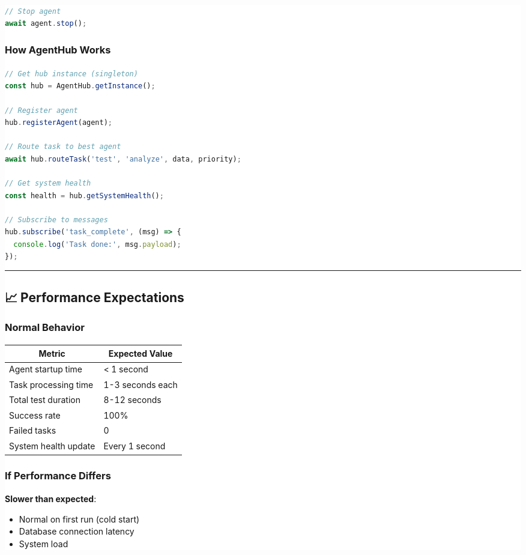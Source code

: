 ```typescript
// Stop agent
await agent.stop();
```

### How AgentHub Works

```typescript
// Get hub instance (singleton)
const hub = AgentHub.getInstance();

// Register agent
hub.registerAgent(agent);

// Route task to best agent
await hub.routeTask('test', 'analyze', data, priority);

// Get system health
const health = hub.getSystemHealth();

// Subscribe to messages
hub.subscribe('task_complete', (msg) => {
  console.log('Task done:', msg.payload);
});
```

---

## 📈 Performance Expectations

### Normal Behavior

| Metric | Expected Value |
|--------|----------------|
| Agent startup time | < 1 second |
| Task processing time | 1-3 seconds each |
| Total test duration | 8-12 seconds |
| Success rate | 100% |
| Failed tasks | 0 |
| System health update | Every 1 second |

### If Performance Differs

**Slower than expected**:
- Normal on first run (cold start)
- Database connection latency
- System load
